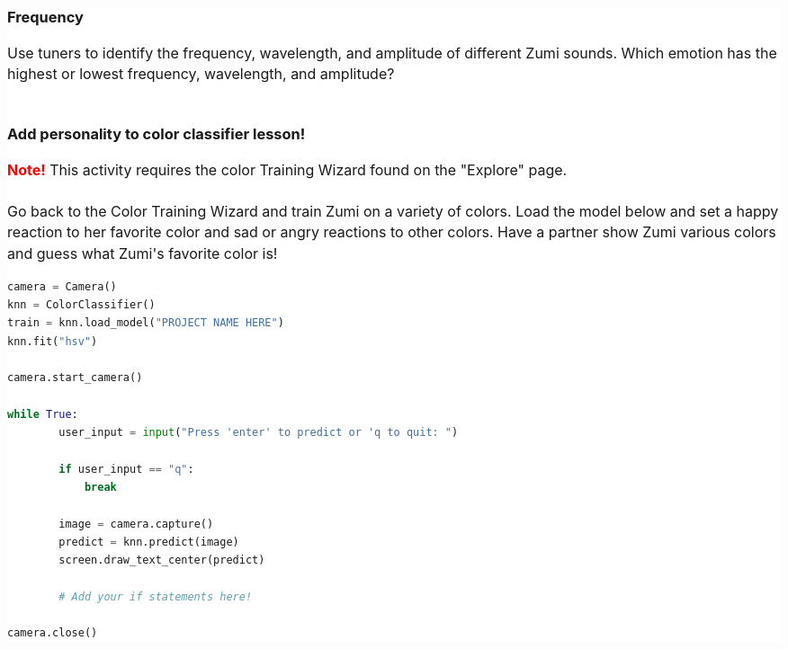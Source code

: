 
###  Frequency <br> 
<font size =3>Use tuners to identify the frequency, wavelength, and amplitude of different Zumi sounds. Which emotion has the highest or lowest frequency, wavelength, and amplitude? </font><br><br>


### Add personality to color classifier lesson!
<font size =3> <span style="color:red"> **Note!** </span> This activity requires the color Training Wizard found on the "Explore" page.<br><br>
Go back to the Color Training Wizard and train Zumi on a variety of colors. Load the model below and set a happy reaction to her favorite color and sad or angry reactions to other colors. Have a partner show Zumi various colors and guess what Zumi's favorite color is! </font> 


```python
camera = Camera()
knn = ColorClassifier()
train = knn.load_model("PROJECT NAME HERE")
knn.fit("hsv")

camera.start_camera()

while True:
        user_input = input("Press 'enter' to predict or 'q to quit: ")

        if user_input == "q":
            break
            
        image = camera.capture()
        predict = knn.predict(image)
        screen.draw_text_center(predict)
        
        # Add your if statements here!

camera.close()
```
